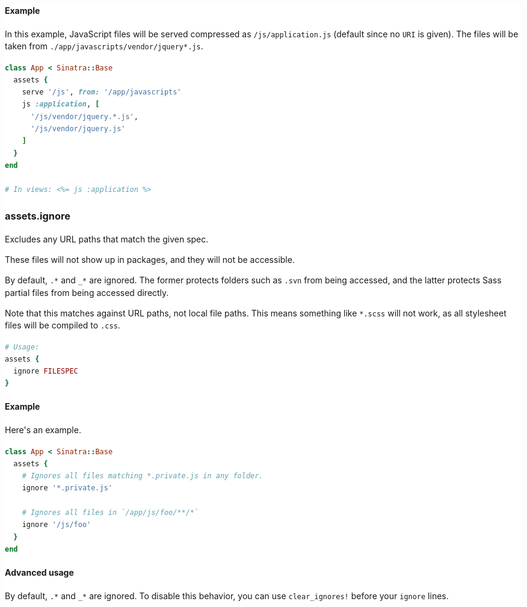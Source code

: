 #### Example
In this example, JavaScript files will be served compressed as
`/js/application.js` (default since no `URI` is given). The files will be taken
from `./app/javascripts/vendor/jquery*.js`.

``` ruby
class App < Sinatra::Base
  assets {
    serve '/js', from: '/app/javascripts'
    js :application, [
      '/js/vendor/jquery.*.js',
      '/js/vendor/jquery.js'
    ]
  }
end

# In views: <%= js :application %>
```

### assets.ignore
Excludes any URL paths that match the given spec.

These files will not show up in packages, and they will not be accessible.

By default, `.*` and `_*` are ignored. The former protects folders such as
`.svn` from being accessed, and the latter protects Sass partial files from
being accessed directly.

Note that this matches against URL paths, not local file paths. This means
something like `*.scss` will not work, as all stylesheet files will be compiled
to `.css`.

``` ruby
# Usage:
assets {
  ignore FILESPEC
}
```

#### Example
Here's an example.

``` ruby
class App < Sinatra::Base
  assets {
    # Ignores all files matching *.private.js in any folder.
    ignore '*.private.js'

    # Ignores all files in `/app/js/foo/**/*`
    ignore '/js/foo'
  }
end
```

#### Advanced usage
By default, `.*` and `_*` are ignored. To disable this behavior, you can use
`clear_ignores!` before your `ignore` lines.
